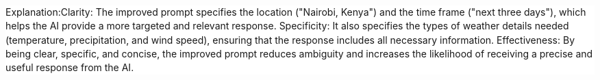Explanation:Clarity: The improved prompt specifies the location ("Nairobi, Kenya") and the time frame ("next three days"), which helps the AI provide a more targeted and relevant response.
Specificity: It also specifies the types of weather details needed (temperature, precipitation, and wind speed), ensuring that the response includes all necessary information.
Effectiveness: By being clear, specific, and concise, the improved prompt reduces ambiguity and increases the likelihood of receiving a precise and useful response from the AI.





